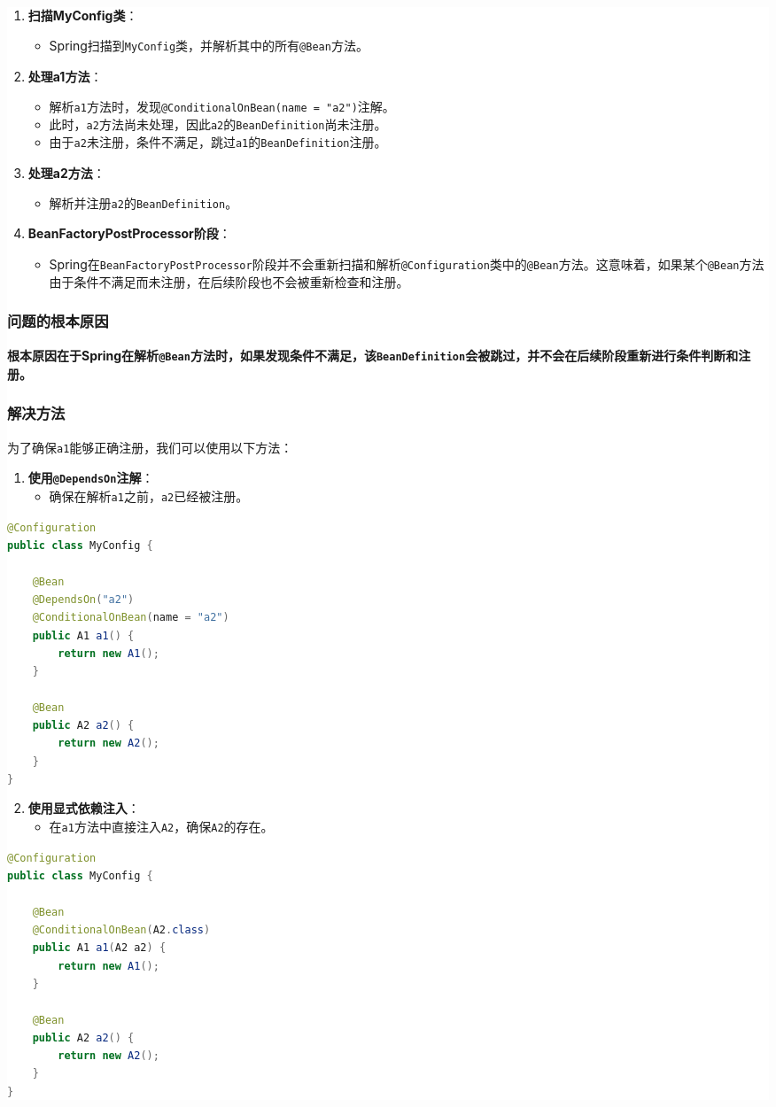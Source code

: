 1. **扫描MyConfig类**：
   - Spring扫描到`MyConfig`类，并解析其中的所有`@Bean`方法。

2. **处理a1方法**：
   - 解析`a1`方法时，发现`@ConditionalOnBean(name = "a2")`注解。
   - 此时，`a2`方法尚未处理，因此`a2`的`BeanDefinition`尚未注册。
   - 由于`a2`未注册，条件不满足，跳过`a1`的`BeanDefinition`注册。

3. **处理a2方法**：
   - 解析并注册`a2`的`BeanDefinition`。

4. **BeanFactoryPostProcessor阶段**：
   - Spring在`BeanFactoryPostProcessor`阶段并不会重新扫描和解析`@Configuration`类中的`@Bean`方法。这意味着，如果某个`@Bean`方法由于条件不满足而未注册，在后续阶段也不会被重新检查和注册。

### 问题的根本原因

**根本原因在于Spring在解析`@Bean`方法时，如果发现条件不满足，该`BeanDefinition`会被跳过，并不会在后续阶段重新进行条件判断和注册。**

### 解决方法

为了确保`a1`能够正确注册，我们可以使用以下方法：

1. **使用`@DependsOn`注解**：
   - 确保在解析`a1`之前，`a2`已经被注册。

```java
@Configuration
public class MyConfig {

    @Bean
    @DependsOn("a2")
    @ConditionalOnBean(name = "a2")
    public A1 a1() {
        return new A1();
    }

    @Bean
    public A2 a2() {
        return new A2();
    }
}
```

2. **使用显式依赖注入**：
   - 在`a1`方法中直接注入`A2`，确保`A2`的存在。

```java
@Configuration
public class MyConfig {

    @Bean
    @ConditionalOnBean(A2.class)
    public A1 a1(A2 a2) {
        return new A1();
    }

    @Bean
    public A2 a2() {
        return new A2();
    }
}
```
